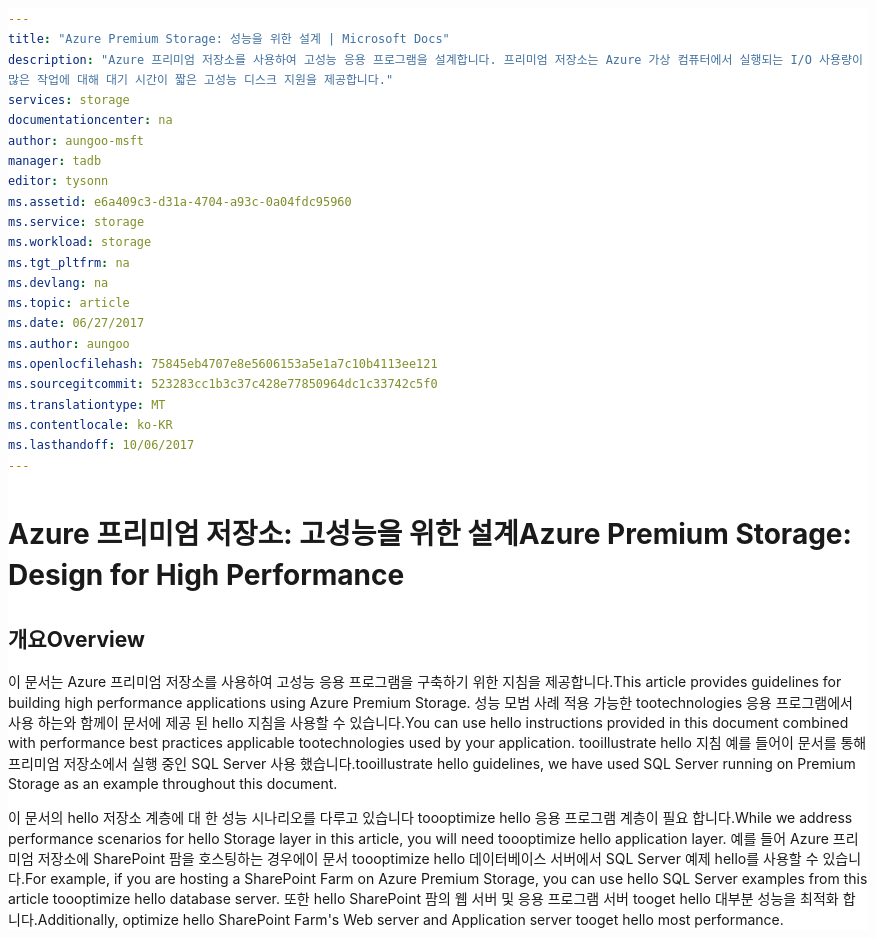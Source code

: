 ```yaml
---
title: "Azure Premium Storage: 성능을 위한 설계 | Microsoft Docs"
description: "Azure 프리미엄 저장소를 사용하여 고성능 응용 프로그램을 설계합니다. 프리미엄 저장소는 Azure 가상 컴퓨터에서 실행되는 I/O 사용량이 많은 작업에 대해 대기 시간이 짧은 고성능 디스크 지원을 제공합니다."
services: storage
documentationcenter: na
author: aungoo-msft
manager: tadb
editor: tysonn
ms.assetid: e6a409c3-d31a-4704-a93c-0a04fdc95960
ms.service: storage
ms.workload: storage
ms.tgt_pltfrm: na
ms.devlang: na
ms.topic: article
ms.date: 06/27/2017
ms.author: aungoo
ms.openlocfilehash: 75845eb4707e8e5606153a5e1a7c10b4113ee121
ms.sourcegitcommit: 523283cc1b3c37c428e77850964dc1c33742c5f0
ms.translationtype: MT
ms.contentlocale: ko-KR
ms.lasthandoff: 10/06/2017
---
```

# <a name="azure-premium-storage-design-for-high-performance"></a><span data-ttu-id="844e1-104">Azure 프리미엄 저장소: 고성능을 위한 설계</span><span class="sxs-lookup"><span data-stu-id="844e1-104">Azure Premium Storage: Design for High Performance</span></span>
## <a name="overview"></a><span data-ttu-id="844e1-105">개요</span><span class="sxs-lookup"><span data-stu-id="844e1-105">Overview</span></span>
<span data-ttu-id="844e1-106">이 문서는 Azure 프리미엄 저장소를 사용하여 고성능 응용 프로그램을 구축하기 위한 지침을 제공합니다.</span><span class="sxs-lookup"><span data-stu-id="844e1-106">This article provides guidelines for building high performance applications using Azure Premium Storage.</span></span> <span data-ttu-id="844e1-107">성능 모범 사례 적용 가능한 tootechnologies 응용 프로그램에서 사용 하는와 함께이 문서에 제공 된 hello 지침을 사용할 수 있습니다.</span><span class="sxs-lookup"><span data-stu-id="844e1-107">You can use hello instructions provided in this document combined with performance best practices applicable tootechnologies used by your application.</span></span> <span data-ttu-id="844e1-108">tooillustrate hello 지침 예를 들어이 문서를 통해 프리미엄 저장소에서 실행 중인 SQL Server 사용 했습니다.</span><span class="sxs-lookup"><span data-stu-id="844e1-108">tooillustrate hello guidelines, we have used SQL Server running on Premium Storage as an example throughout this document.</span></span>

<span data-ttu-id="844e1-109">이 문서의 hello 저장소 계층에 대 한 성능 시나리오를 다루고 있습니다 toooptimize hello 응용 프로그램 계층이 필요 합니다.</span><span class="sxs-lookup"><span data-stu-id="844e1-109">While we address performance scenarios for hello Storage layer in this article, you will need toooptimize hello application layer.</span></span> <span data-ttu-id="844e1-110">예를 들어 Azure 프리미엄 저장소에 SharePoint 팜을 호스팅하는 경우에이 문서 toooptimize hello 데이터베이스 서버에서 SQL Server 예제 hello를 사용할 수 있습니다.</span><span class="sxs-lookup"><span data-stu-id="844e1-110">For example, if you are hosting a SharePoint Farm on Azure Premium Storage, you can use hello SQL Server examples from this article toooptimize hello database server.</span></span> <span data-ttu-id="844e1-111">또한 hello SharePoint 팜의 웹 서버 및 응용 프로그램 서버 tooget hello 대부분 성능을 최적화 합니다.</span><span class="sxs-lookup"><span data-stu-id="844e1-111">Additionally, optimize hello SharePoint Farm's Web server and Application server tooget hello most performance.</span></span>

